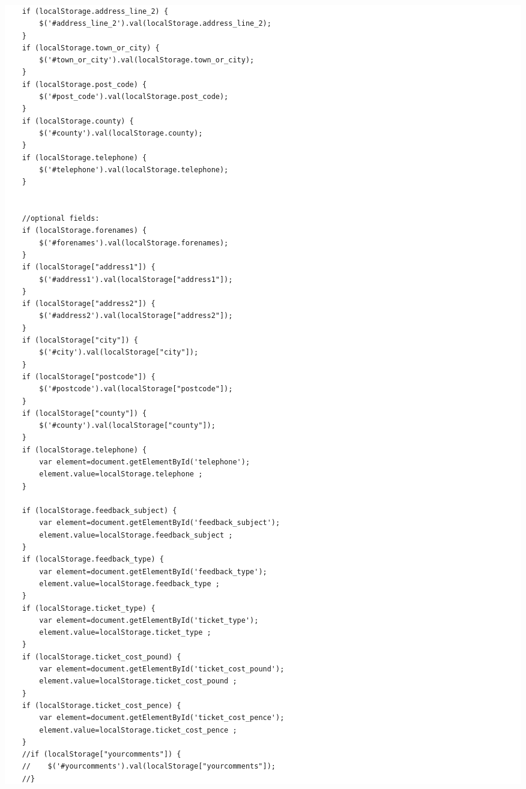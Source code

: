         if (localStorage.address_line_2) {
            $('#address_line_2').val(localStorage.address_line_2);
        }
        if (localStorage.town_or_city) {
            $('#town_or_city').val(localStorage.town_or_city);
        }
    	if (localStorage.post_code) {
            $('#post_code').val(localStorage.post_code);
        }      
    	if (localStorage.county) {
            $('#county').val(localStorage.county);
        }              
      	if (localStorage.telephone) {
            $('#telephone').val(localStorage.telephone);
        }       
   
       
        //optional fields:
        if (localStorage.forenames) {
            $('#forenames').val(localStorage.forenames);
        }
        if (localStorage["address1"]) {
            $('#address1').val(localStorage["address1"]);
        }
        if (localStorage["address2"]) {
            $('#address2').val(localStorage["address2"]);
        }
        if (localStorage["city"]) {
            $('#city').val(localStorage["city"]);
        }
        if (localStorage["postcode"]) {
            $('#postcode').val(localStorage["postcode"]);
        }
        if (localStorage["county"]) {
            $('#county').val(localStorage["county"]);
        }
        if (localStorage.telephone) {
        	var element=document.getElementById('telephone');
        	element.value=localStorage.telephone ;   
        }         

        if (localStorage.feedback_subject) {
        	var element=document.getElementById('feedback_subject');
        	element.value=localStorage.feedback_subject ;         
        }    
        if (localStorage.feedback_type) {
        	var element=document.getElementById('feedback_type');
        	element.value=localStorage.feedback_type ;         
        }   
        if (localStorage.ticket_type) {
        	var element=document.getElementById('ticket_type');
        	element.value=localStorage.ticket_type ;         
        } 
        if (localStorage.ticket_cost_pound) {
        	var element=document.getElementById('ticket_cost_pound');
        	element.value=localStorage.ticket_cost_pound ;         
        } 
        if (localStorage.ticket_cost_pence) {
        	var element=document.getElementById('ticket_cost_pence');
        	element.value=localStorage.ticket_cost_pence ;         
        }         
        //if (localStorage["yourcomments"]) {
        //    $('#yourcomments').val(localStorage["yourcomments"]);
        //}
       